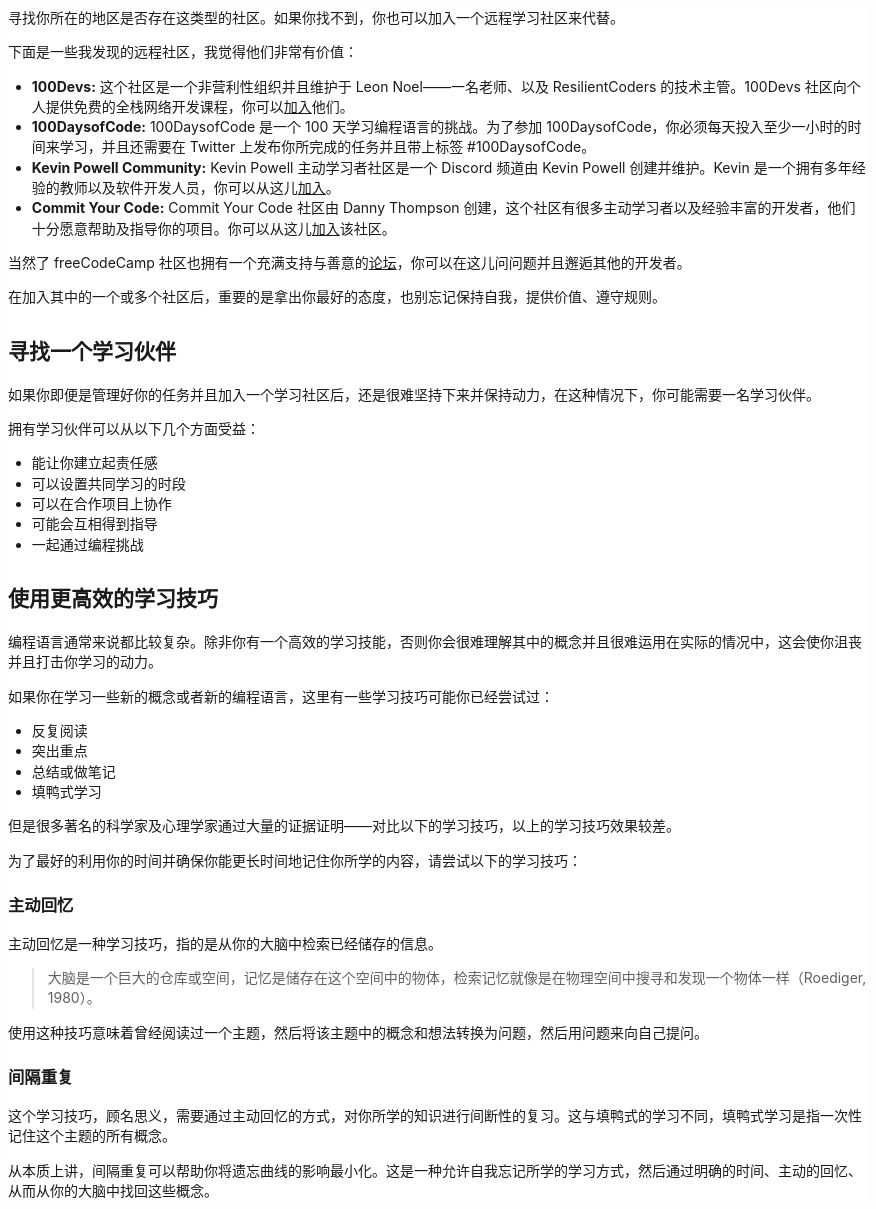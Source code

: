 寻找你所在的地区是否存在这类型的社区。如果你找不到，你也可以加入一个远程学习社区来代替。

下面是一些我发现的远程社区，我觉得他们非常有价值：

-   **100Devs:** 这个社区是一个非营利性组织并且维护于 Leon Noel——一名老师、以及 ResilientCoders 的技术主管。100Devs 社区向个人提供免费的全栈网络开发课程，你可以[加入](https://t.co/N1svwNfVRd)他们。
-   **100DaysofCode:** 100DaysofCode 是一个 100 天学习编程语言的挑战。为了参加 100DaysofCode，你必须每天投入至少一小时的时间来学习，并且还需要在 Twitter 上发布你所完成的任务并且带上标签 #100DaysofCode。
-   **Kevin Powell Community:** Kevin Powell 主动学习者社区是一个 Discord 频道由 Kevin Powell 创建并维护。Kevin 是一个拥有多年经验的教师以及软件开发人员，你可以从这儿[加入](https://discord.gg/9NmT5HxN)。
-   **Commit Your Code:** Commit Your Code 社区由 Danny Thompson 创建，这个社区有很多主动学习者以及经验丰富的开发者，他们十分愿意帮助及指导你的项目。你可以从这儿[加入](https://discord.gg/3JvHFCCp)该社区。

当然了 freeCodeCamp 社区也拥有一个充满支持与善意的[论坛](https://forum.freecodecamp.org/)，你可以在这儿问问题并且邂逅其他的开发者。

在加入其中的一个或多个社区后，重要的是拿出你最好的态度，也别忘记保持自我，提供价值、遵守规则。

## 寻找一个学习伙伴

如果你即便是管理好你的任务并且加入一个学习社区后，还是很难坚持下来并保持动力，在这种情况下，你可能需要一名学习伙伴。

拥有学习伙伴可以从以下几个方面受益：

-   能让你建立起责任感
-   可以设置共同学习的时段
-   可以在合作项目上协作
-   可能会互相得到指导
-   一起通过编程挑战

## 使用更高效的学习技巧

编程语言通常来说都比较复杂。除非你有一个高效的学习技能，否则你会很难理解其中的概念并且很难运用在实际的情况中，这会使你沮丧并且打击你学习的动力。

如果你在学习一些新的概念或者新的编程语言，这里有一些学习技巧可能你已经尝试过：

-   反复阅读
-   突出重点
-   总结或做笔记
-   填鸭式学习

但是很多著名的科学家及心理学家通过大量的证据证明——对比以下的学习技巧，以上的学习技巧效果较差。

为了最好的利用你的时间并确保你能更长时间地记住你所学的内容，请尝试以下的学习技巧：

### 主动回忆

主动回忆是一种学习技巧，指的是从你的大脑中检索已经储存的信息。

> 大脑是一个巨大的仓库或空间，记忆是储存在这个空间中的物体，检索记忆就像是在物理空间中搜寻和发现一个物体一样（Roediger, 1980）。

使用这种技巧意味着曾经阅读过一个主题，然后将该主题中的概念和想法转换为问题，然后用问题来向自己提问。

### 间隔重复

这个学习技巧，顾名思义，需要通过主动回忆的方式，对你所学的知识进行间断性的复习。这与填鸭式的学习不同，填鸭式学习是指一次性记住这个主题的所有概念。

从本质上讲，间隔重复可以帮助你将遗忘曲线的影响最小化。这是一种允许自我忘记所学的学习方式，然后通过明确的时间、主动的回忆、从而从你的大脑中找回这些概念。
